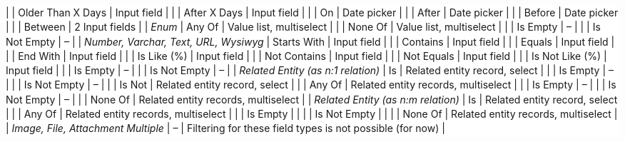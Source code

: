 |                                             | Older Than X Days      | Input field                                                |
|                                             | After X Days           | Input field                                                |
|                                             | On                     | Date picker                                                |
|                                             | After                  | Date picker                                                |
|                                             | Before                 | Date picker                                                |
|                                             | Between                | 2 Input fields                                             |
| *Enum*                                      | Any Of                 | Value list, multiselect                                    |
|                                             | None Of                | Value list, multiselect                                    |
|                                             | Is Empty               | –                                                          |
|                                             | Is Not Empty           | –                                                          |
| *Number, Varchar, Text,  URL, Wysiwyg*      | Starts With            | Input field                                                |
|                                             | Contains               | Input field                                                |
|                                             | Equals                 | Input field                                                |
|                                             | End With               | Input field                                                |
|                                             | Is Like (%)            | Input field                                                |
|                                             | Not Contains           | Input field                                                |
|                                             | Not Equals             | Input field                                                |
|                                             | Is Not Like (%)        | Input field                                                |
|                                             | Is Empty               | –                                                          |
|                                             | Is Not Empty           | –                                                          |
| *Related Entity  (as n:1 relation)*         | Is                     | Related entity record, select                              |
|                                             | Is Empty               | –                                                          |
|                                             | Is Not Empty           | –                                                          |
|                                             | Is Not                 | Related entity record, select                              |
|                                             | Any Of                 | Related entity records, multiselect                        |
|                                             | Is Empty               | –                                                          |
|                                             | Is Not Empty           | –                                                          |
|                                             | None Of                | Related entity records, multiselect                        |
| *Related Entity  (as n:m relation)*         | Is                     | Related entity record, select                              |
|                                             | Any Of                 | Related entity records, multiselect                        |
|                                             | Is Empty               |                                                            |
|                                             | Is Not Empty           |                                                            |
|                                             | None Of                | Related entity records, multiselect                        |
| *Image, File, Attachment Multiple*          | –                      | Filtering for these field types is not possible  (for now) |
